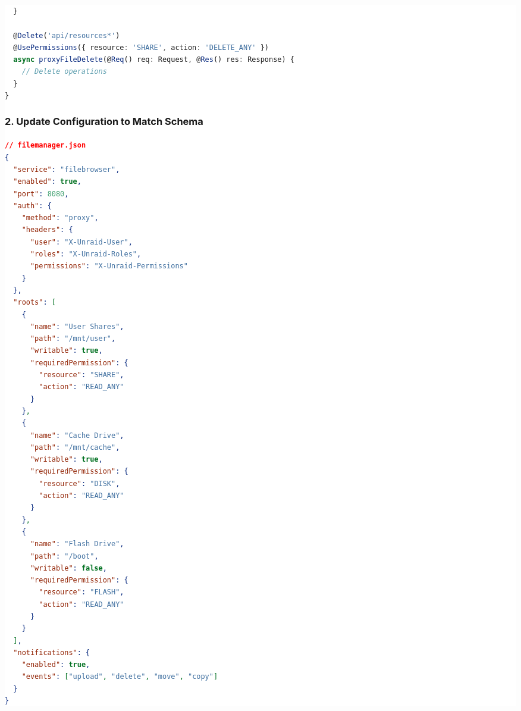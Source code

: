 ```typescript
  }

  @Delete('api/resources*')
  @UsePermissions({ resource: 'SHARE', action: 'DELETE_ANY' })
  async proxyFileDelete(@Req() req: Request, @Res() res: Response) {
    // Delete operations
  }
}
```

### 2. Update Configuration to Match Schema

```json
// filemanager.json
{
  "service": "filebrowser",
  "enabled": true,
  "port": 8080,
  "auth": {
    "method": "proxy",
    "headers": {
      "user": "X-Unraid-User",
      "roles": "X-Unraid-Roles", 
      "permissions": "X-Unraid-Permissions"
    }
  },
  "roots": [
    {
      "name": "User Shares",
      "path": "/mnt/user",
      "writable": true,
      "requiredPermission": {
        "resource": "SHARE",
        "action": "READ_ANY"
      }
    },
    {
      "name": "Cache Drive", 
      "path": "/mnt/cache",
      "writable": true,
      "requiredPermission": {
        "resource": "DISK",
        "action": "READ_ANY"
      }
    },
    {
      "name": "Flash Drive",
      "path": "/boot",
      "writable": false,
      "requiredPermission": {
        "resource": "FLASH", 
        "action": "READ_ANY"
      }
    }
  ],
  "notifications": {
    "enabled": true,
    "events": ["upload", "delete", "move", "copy"]
  }
}
```
